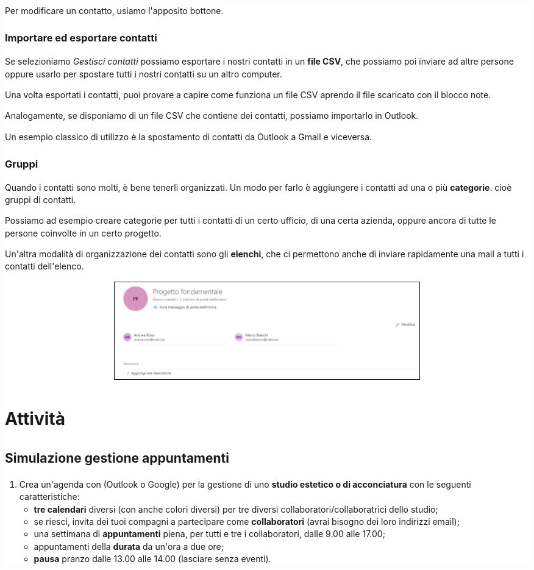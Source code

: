Per modificare un contatto, usiamo l'apposito bottone.

### Importare ed esportare contatti

Se selezioniamo *Gestisci contatti* possiamo esportare i nostri contatti in un **file CSV**, che possiamo poi inviare ad altre persone oppure usarlo per spostare tutti i nostri contatti su un altro computer.

Una volta esportati i contatti, puoi provare a capire come funziona un file CSV aprendo il file scaricato con il blocco note.

Analogamente, se disponiamo di un file CSV che contiene dei contatti, possiamo importarlo in Outlook.

Un esempio classico di utilizzo è la spostamento di contatti da Outlook a Gmail e viceversa.

### Gruppi

Quando i contatti sono molti, è bene tenerli organizzati. Un modo per farlo è aggiungere i contatti ad una o più **categorie**. cioè gruppi di contatti.

Possiamo ad esempio creare categorie per tutti i contatti di un certo ufficio, di una certa azienda, oppure ancora di tutte le persone coinvolte in un certo progetto.

Un'altra modalità di organizzazione dei contatti sono gli **elenchi**, che ci permettono anche di inviare rapidamente una mail a tutti i contatti dell'elenco.

<p align="center" style="width=100%;">
    <img width="500px" src="img/outlook-elenchi.png"  border="1px">
</p>

<div style="page-break-after: always;"></div>

# Attività

## Simulazione gestione appuntamenti

1. Crea un'agenda con (Outlook o Google) per la gestione di uno **studio estetico o di acconciatura** con le seguenti caratteristiche:
    - **tre calendari** diversi (con anche colori diversi) per tre diversi collaboratori/collaboratrici dello studio;
    - se riesci, invita dei tuoi compagni a partecipare come **collaboratori** (avrai bisogno dei loro indirizzi email);
    - una settimana di **appuntamenti** piena, per tutti e tre i collaboratori, dalle 9.00 alle 17.00;
    - appuntamenti della **durata** da un'ora a due ore;
    - **pausa** pranzo dalle 13.00 alle 14.00 (lasciare senza eventi).
